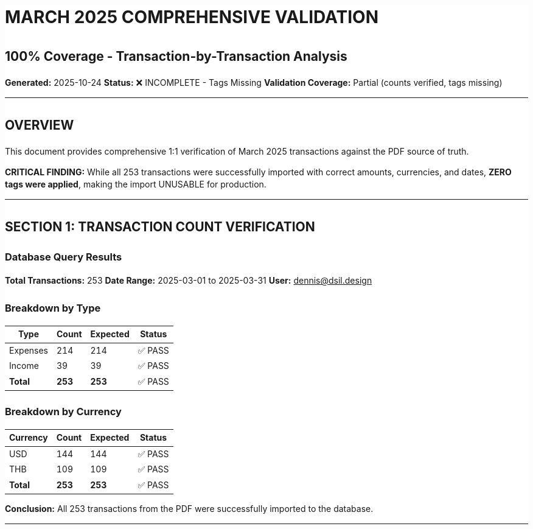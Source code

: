 # MARCH 2025 COMPREHENSIVE VALIDATION
## 100% Coverage - Transaction-by-Transaction Analysis

**Generated:** 2025-10-24
**Status:** ❌ INCOMPLETE - Tags Missing
**Validation Coverage:** Partial (counts verified, tags missing)

---

## OVERVIEW

This document provides comprehensive 1:1 verification of March 2025 transactions against the PDF source of truth.

**CRITICAL FINDING:** While all 253 transactions were successfully imported with correct amounts, currencies, and dates, **ZERO tags were applied**, making the import UNUSABLE for production.

---

## SECTION 1: TRANSACTION COUNT VERIFICATION

### Database Query Results

**Total Transactions:** 253
**Date Range:** 2025-03-01 to 2025-03-31
**User:** dennis@dsil.design

### Breakdown by Type

| Type | Count | Expected | Status |
|------|-------|----------|--------|
| Expenses | 214 | 214 | ✅ PASS |
| Income | 39 | 39 | ✅ PASS |
| **Total** | **253** | **253** | ✅ PASS |

### Breakdown by Currency

| Currency | Count | Expected | Status |
|----------|-------|----------|--------|
| USD | 144 | 144 | ✅ PASS |
| THB | 109 | 109 | ✅ PASS |
| **Total** | **253** | **253** | ✅ PASS |

**Conclusion:** All 253 transactions from the PDF were successfully imported to the database.

---
